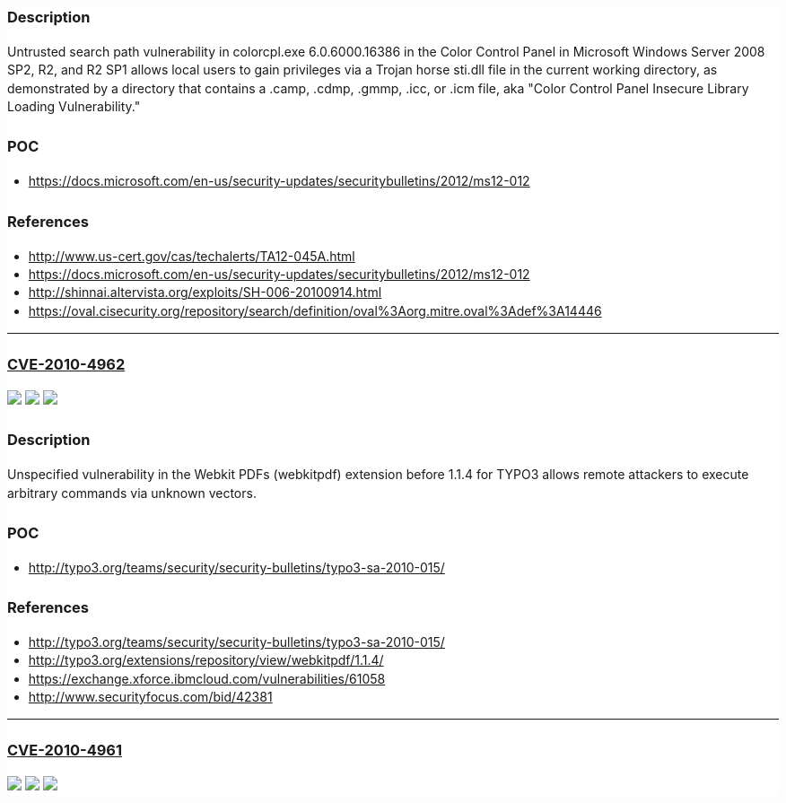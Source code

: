 ### Description

Untrusted search path vulnerability in colorcpl.exe 6.0.6000.16386 in the Color Control Panel in Microsoft Windows Server 2008 SP2, R2, and R2 SP1 allows local users to gain privileges via a Trojan horse sti.dll file in the current working directory, as demonstrated by a directory that contains a .camp, .cdmp, .gmmp, .icc, or .icm file, aka "Color Control Panel Insecure Library Loading Vulnerability."

### POC

- https://docs.microsoft.com/en-us/security-updates/securitybulletins/2012/ms12-012

### References

- http://www.us-cert.gov/cas/techalerts/TA12-045A.html
- https://docs.microsoft.com/en-us/security-updates/securitybulletins/2012/ms12-012
- http://shinnai.altervista.org/exploits/SH-006-20100914.html
- https://oval.cisecurity.org/repository/search/definition/oval%3Aorg.mitre.oval%3Adef%3A14446

---
### [CVE-2010-4962](https://cve.mitre.org/cgi-bin/cvename.cgi?name=CVE-2010-4962)
![](https://img.shields.io/static/v1?label=Product&message=n%2Fa&color=blue)
![](https://img.shields.io/static/v1?label=Version&message=n%2Fa&color=blue)
![](https://img.shields.io/static/v1?label=Vulnerability&message=n%2Fa&color=brighgreen)

### Description

Unspecified vulnerability in the Webkit PDFs (webkitpdf) extension before 1.1.4 for TYPO3 allows remote attackers to execute arbitrary commands via unknown vectors.

### POC

- http://typo3.org/teams/security/security-bulletins/typo3-sa-2010-015/

### References

- http://typo3.org/teams/security/security-bulletins/typo3-sa-2010-015/
- http://typo3.org/extensions/repository/view/webkitpdf/1.1.4/
- https://exchange.xforce.ibmcloud.com/vulnerabilities/61058
- http://www.securityfocus.com/bid/42381

---
### [CVE-2010-4961](https://cve.mitre.org/cgi-bin/cvename.cgi?name=CVE-2010-4961)
![](https://img.shields.io/static/v1?label=Product&message=n%2Fa&color=blue)
![](https://img.shields.io/static/v1?label=Version&message=n%2Fa&color=blue)
![](https://img.shields.io/static/v1?label=Vulnerability&message=n%2Fa&color=brighgreen)
